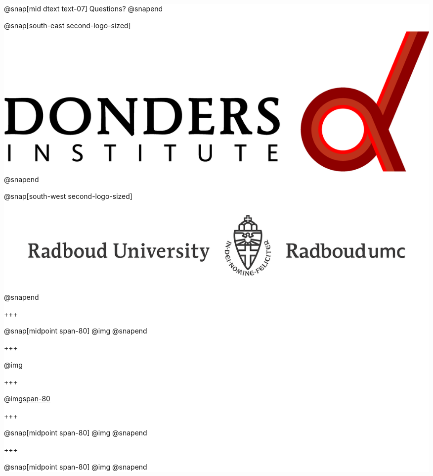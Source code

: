 @snap[mid dtext text-07]
Questions?
@snapend

@snap[south-east second-logo-sized]
![](assets/img/dlogo.png) 
@snapend

@snap[south-west second-logo-sized]
![](assets/img/ruumc.png)
@snapend


+++

@snap[midpoint span-80]
@img[](assets/img/brief_example.png)
@snapend

+++


@img[](assets/img/otus_table.png)

+++

@img[span-80](assets/img/carlson_cluster.png)

+++




@snap[midpoint span-80]
@img[](https://upload.wikimedia.org/wikipedia/commons/a/a5/Biological_classification_L_Pengo_vflip.svg)
@snapend


+++

@snap[midpoint span-80]
@img[](assets/img/taxonomy.svg)
@snapend






